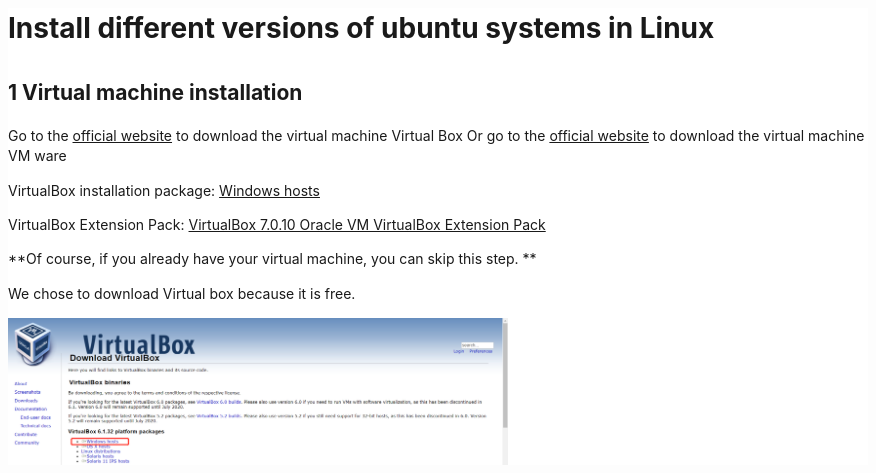 
# Install different versions of ubuntu systems in Linux

## 1 Virtual machine installation

Go to the [official website](https://www.virtualbox.org/wiki/Downloads) to download the virtual machine Virtual Box
Or go to the [official website](https://www.vmware.com/cn/products/workstation-pro.html) to download the virtual machine VM ware

VirtualBox installation package: [Windows hosts](https://download.virtualbox.org/virtualbox/7.0.10/VirtualBox-7.0.10-158379-Win.exe)

VirtualBox Extension Pack: [VirtualBox 7.0.10 Oracle VM VirtualBox Extension Pack](https://download.virtualbox.org/virtualbox/7.0.10/Oracle_VM_VirtualBox_Extension_Pack-7.0.10.vbox-extpack)

**Of course, if you already have your virtual machine, you can skip this step. **

We chose to download Virtual box because it is free.

<img src = ../../resources/11-ApplicationBaseROS/installbox-1.png
width="500" align="center">
